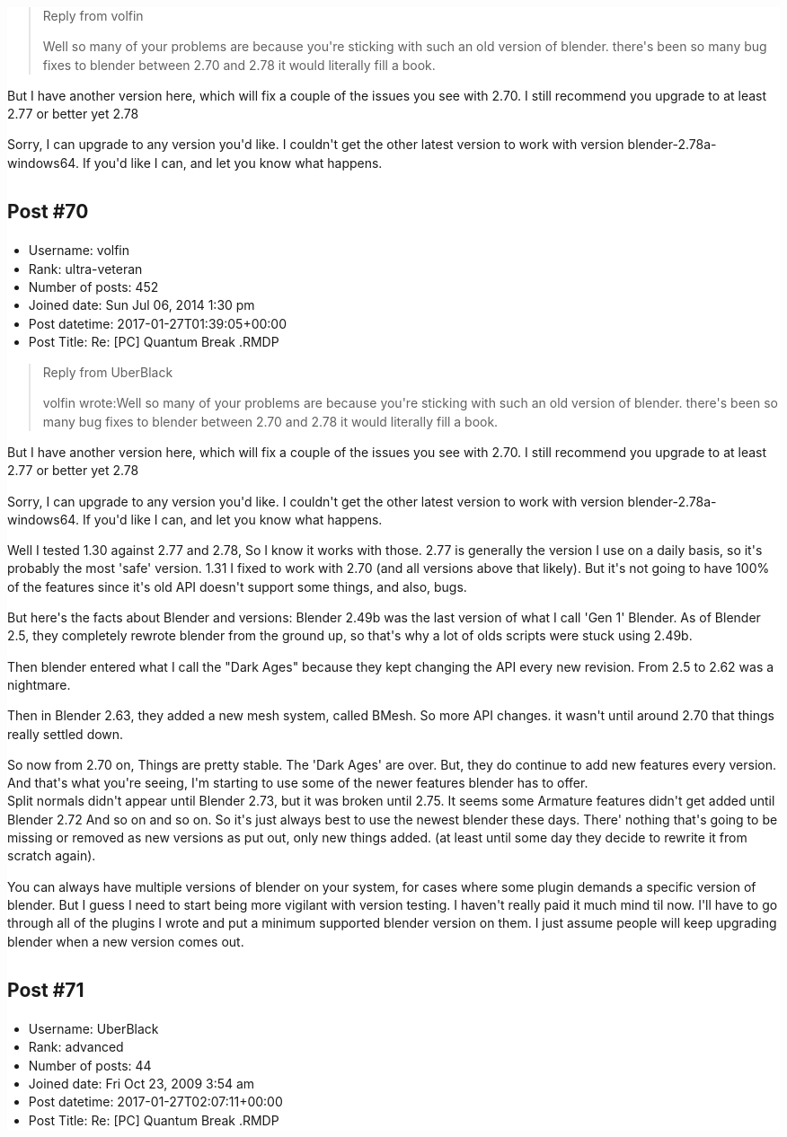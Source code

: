 > Reply from volfin
>
> Well so many of your problems are because you're sticking with such an old version of blender. there's been so many bug fixes to blender between 2.70 and 2.78 it would literally fill a book. 

But I have another version here, which will fix a couple of the issues you see with 2.70. I still recommend you upgrade to at least 2.77 or better yet 2.78

Sorry, I can upgrade to any version you'd like. I couldn't get the other latest version to work with version blender-2.78a-windows64. If you'd like I can, and let you know what happens.
## Post #70
- Username: volfin
- Rank: ultra-veteran
- Number of posts: 452
- Joined date: Sun Jul 06, 2014 1:30 pm
- Post datetime: 2017-01-27T01:39:05+00:00
- Post Title: Re: [PC] Quantum Break .RMDP

> Reply from UberBlack
>
> volfin wrote:Well so many of your problems are because you're sticking with such an old version of blender. there's been so many bug fixes to blender between 2.70 and 2.78 it would literally fill a book. 

But I have another version here, which will fix a couple of the issues you see with 2.70. I still recommend you upgrade to at least 2.77 or better yet 2.78

Sorry, I can upgrade to any version you'd like. I couldn't get the other latest version to work with version blender-2.78a-windows64. If you'd like I can, and let you know what happens.

Well I tested 1.30 against 2.77 and 2.78, So I know it works with those. 2.77 is generally the version I use on a daily basis, so it's probably the most 'safe' version.  1.31 I fixed to work with 2.70 (and all versions above that likely). But it's not going to have 100% of the features since it's old API doesn't support some things, and also, bugs.

But here's the facts about Blender and versions:
Blender 2.49b was the last version of what I call 'Gen 1' Blender.  As of Blender 2.5, they completely rewrote blender from the ground up, so that's why a lot of olds scripts were stuck using 2.49b.  

Then blender entered what I call the "Dark Ages" because they kept changing the API every new revision.  From 2.5 to 2.62 was a nightmare.

Then in Blender 2.63, they added a new mesh system, called BMesh.  So more API changes. it wasn't until around 2.70 that things really settled down.

So now from 2.70 on, Things are pretty stable. The 'Dark Ages' are over. But, they do continue to add new features every version. And that's what you're seeing, I'm starting to use some of the newer features blender has to offer.  
Split normals didn't appear until Blender 2.73, but it was broken until 2.75. 
It seems some Armature features didn't get added until Blender 2.72
And so on and so on. So it's just always best to use the newest blender these days. There' nothing that's going to be missing or removed as new versions as put out, only new things added. (at least until some day they decide to rewrite it from scratch again). 

You can always have multiple versions of blender on your system, for cases where some plugin demands a specific version of blender. But I guess I need to start being more vigilant with version testing. I haven't really paid it much mind til now. I'll have to go through all of the plugins I wrote and put a minimum supported blender version on them. I just assume people will keep upgrading blender when a new version comes out.
## Post #71
- Username: UberBlack
- Rank: advanced
- Number of posts: 44
- Joined date: Fri Oct 23, 2009 3:54 am
- Post datetime: 2017-01-27T02:07:11+00:00
- Post Title: Re: [PC] Quantum Break .RMDP
